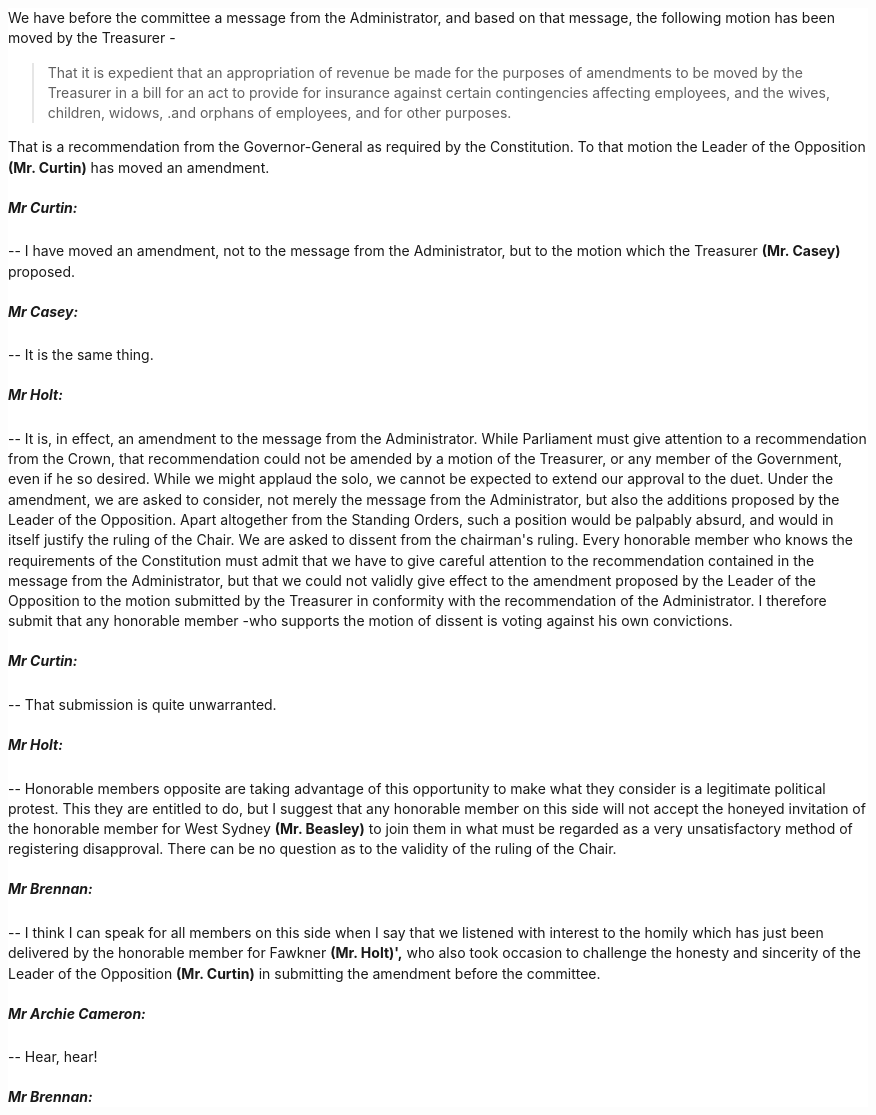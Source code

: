 We have before the committee a message from the Administrator, and based on that message, the following motion has been moved by the Treasurer - 

  >That it is expedient that an appropriation of revenue be made for the purposes of amendments to be moved by the Treasurer in a bill for an act to provide for insurance against certain contingencies affecting employees, and the wives, children, widows, .and orphans of employees, and for other purposes. 

That is a recommendation from the Governor-General as required by the Constitution. To that motion the Leader of the Opposition  **(Mr. Curtin)**  has moved an amendment. 

##### Mr Curtin:

-- I have moved an amendment, not to the message from the Administrator, but to the motion which the Treasurer  **(Mr. Casey)**  proposed. 

##### Mr Casey:

-- It is the same thing. 

##### Mr Holt:

-- It is, in effect, an amendment to the message from the Administrator. While Parliament must give attention to a recommendation from the Crown, that recommendation could not be amended by a motion of the Treasurer, or any member of the Government, even if he so desired. While we might applaud the solo, we cannot be expected to extend our approval to the duet. Under the amendment, we are asked to consider, not merely the message from the Administrator, but also the additions proposed by the Leader of the Opposition. Apart altogether from the Standing Orders, such a position would be palpably absurd, and would in itself justify the ruling of the Chair. We are asked to dissent from the chairman's ruling. Every honorable member who knows the requirements of the Constitution must admit that we have to give careful attention to the recommendation contained in the message from the Administrator, but that we could not validly give effect to the amendment proposed by the Leader of the Opposition to the motion submitted by the Treasurer in conformity with the recommendation of the Administrator. I therefore submit that any honorable member -who supports the motion of dissent is voting against his own convictions. 

##### Mr Curtin:

-- That submission is quite unwarranted. 

##### Mr Holt:

-- Honorable members opposite are taking advantage of this opportunity to make what they consider is a legitimate political protest. This they are entitled to do, but I suggest that any honorable member on this side will not accept the honeyed invitation of the honorable member for West Sydney  **(Mr. Beasley)**  to join them in what must be regarded as a very unsatisfactory method of registering disapproval. There can be no question as to the validity of the ruling of the Chair. 

##### Mr Brennan:

-- I think I can speak for all members on this side when I say that we listened with interest to the homily which has just been delivered by the honorable member for Fawkner  **(Mr. Holt)',**  who also took occasion to challenge the honesty and sincerity of the Leader of the Opposition  **(Mr. Curtin)**  in submitting the amendment before the committee. 

##### Mr Archie Cameron:

-- Hear, hear! 

##### Mr Brennan:

